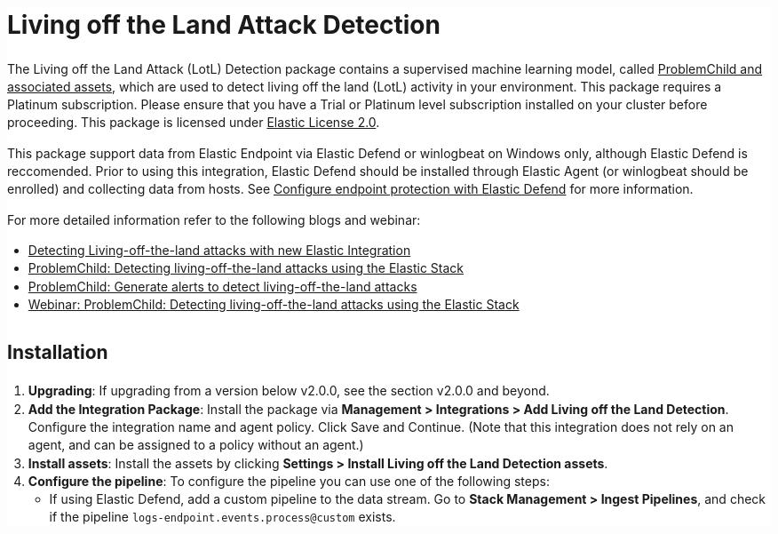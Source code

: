 # Living off the Land Attack Detection 

The Living off the Land Attack (LotL) Detection package contains a supervised machine learning model, called [ProblemChild and associated assets](https://www.elastic.co/security-labs/detecting-living-off-the-land-attacks-with-new-elastic-integration), which are used to detect living off the land (LotL) activity in your environment. This package requires a Platinum subscription. Please ensure that you have a Trial or Platinum level subscription installed on your cluster before proceeding. This package is licensed under [Elastic License 2.0](https://www.elastic.co/licensing/elastic-license).

This package support data from Elastic Endpoint via Elastic Defend or winlogbeat on Windows only, although Elastic Defend is reccomended. Prior to using this integration, Elastic Defend should be installed through Elastic Agent (or winlogbeat should be enrolled) and collecting data from hosts. See [Configure endpoint protection with Elastic Defend](https://www.elastic.co/docs/solutions/security/configure-elastic-defend) for more information.

For more detailed information refer to the following blogs and webinar:
- [Detecting Living-off-the-land attacks with new Elastic Integration](https://www.elastic.co/security-labs/detecting-living-off-the-land-attacks-with-new-elastic-integration)
- [ProblemChild: Detecting living-off-the-land attacks using the Elastic Stack](https://www.elastic.co/blog/problemchild-detecting-living-off-the-land-attacks)
- [ProblemChild: Generate alerts to detect living-off-the-land attacks](https://www.elastic.co/blog/problemchild-generate-alerts-to-detect-living-off-the-land-attacks)
- [Webinar: ProblemChild: Detecting living-off-the-land attacks using the Elastic Stack](https://www.elastic.co/webinars/problemchild)

## Installation
1. **Upgrading**: If upgrading from a version below v2.0.0, see the section v2.0.0 and beyond.
1. **Add the Integration Package**: Install the package via **Management > Integrations > Add Living off the Land Detection**. Configure the integration name and agent policy. Click Save and Continue. (Note that this integration does not rely on an agent, and can be assigned to a policy without an agent.)
1. **Install assets**: Install the assets by clicking **Settings > Install Living off the Land Detection assets**.
1. **Configure the pipeline**: To configure the pipeline you can use one of the following steps:
    - If using Elastic Defend, add a custom pipeline to the data stream. Go to **Stack Management > Ingest Pipelines**, and check if the pipeline `logs-endpoint.events.process@custom` exists. 